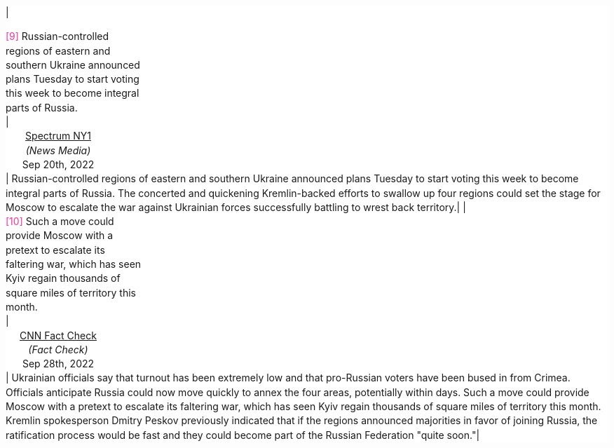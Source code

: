 |<div style="max-width: 200px;"><span class="anchor" id="9"></span><font  color=#FF3399>[9]</font> Russian-controlled regions of eastern and southern Ukraine announced plans Tuesday to start voting this week to become integral parts of Russia.</div>|<div style="display: flex; justify-content: center; max-width: 150px; align-items: center; flex-direction: column;"><a href="https://www.allsides.com/news-source/spectrum-ny1-media-bias" target="_blank"><ClientOnly><BiasChart bias="Center" /></ClientOnly></a><div><a href="https://www.ny1.com/nyc/all-boroughs/international/2022/09/20/4-ukrainian-separatist-regions-plan-votes-to-join-russia" target="_blank">Spectrum NY1</a></div><div>*(News Media)*</div><div>Sep 20th, 2022</div></div>| Russian-controlled regions of eastern and southern Ukraine announced plans Tuesday to start voting this week to become integral parts of Russia. The concerted and quickening Kremlin-backed efforts to swallow up four regions could set the stage for Moscow to escalate the war against Ukrainian forces successfully battling to wrest back territory.|
|<div style="max-width: 200px;"><span class="anchor" id="10"></span><font  color=#FF3399>[10]</font> Such a move could provide Moscow with a pretext to escalate its faltering war, which has seen Kyiv regain thousands of square miles of territory this month.</div>|<div style="display: flex; justify-content: center; max-width: 150px; align-items: center; flex-direction: column;"><a href="https://www.allsides.com/news-source/facts-first-cnn-media-bias" target="_blank"><ClientOnly><BiasChart bias="Left" /></ClientOnly></a><div><a href="https://www.cnn.com/europe/live-news/russia-ukraine-war-news-09-28-22/h_6f4565919c9755ad4f49d534c0342a9f" target="_blank">CNN Fact Check</a></div><div>*(Fact Check)*</div><div>Sep 28th, 2022</div></div>| Ukrainian officials say that turnout has been extremely low and that pro-Russian voters have been bused in from Crimea. Officials anticipate Russia could now move quickly to annex the four areas, potentially within days. Such a move could provide Moscow with a pretext to escalate its faltering war, which has seen Kyiv regain thousands of square miles of territory this month. Kremlin spokesperson Dmitry Peskov previously indicated that if the regions announced majorities in favor of joining Russia, the ratification process would be fast and they could become part of the Russian Federation "quite soon."|
